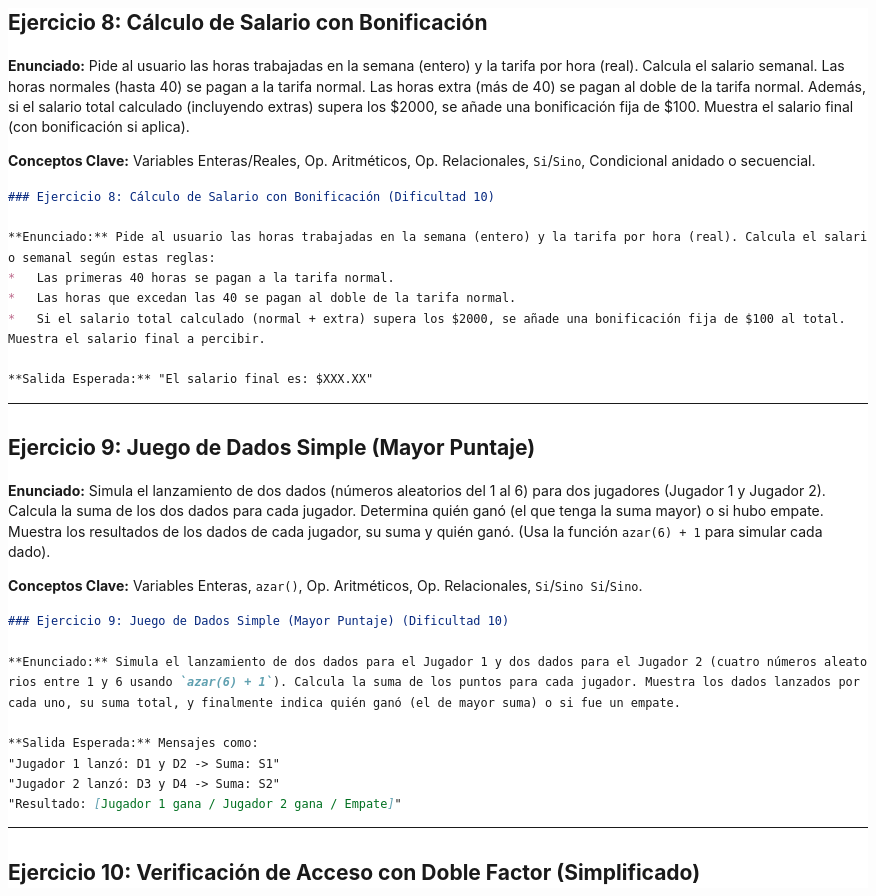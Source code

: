 ## Ejercicio 8: Cálculo de Salario con Bonificación

**Enunciado:** Pide al usuario las horas trabajadas en la semana (entero) y la tarifa por hora (real). Calcula el salario semanal. Las horas normales (hasta 40) se pagan a la tarifa normal. Las horas extra (más de 40) se pagan al doble de la tarifa normal. Además, si el salario total calculado (incluyendo extras) supera los $2000, se añade una bonificación fija de $100. Muestra el salario final (con bonificación si aplica).

**Conceptos Clave:** Variables Enteras/Reales, Op. Aritméticos, Op. Relacionales, `Si`/`Sino`, Condicional anidado o secuencial.

```markdown
### Ejercicio 8: Cálculo de Salario con Bonificación (Dificultad 10)

**Enunciado:** Pide al usuario las horas trabajadas en la semana (entero) y la tarifa por hora (real). Calcula el salario semanal según estas reglas:
*   Las primeras 40 horas se pagan a la tarifa normal.
*   Las horas que excedan las 40 se pagan al doble de la tarifa normal.
*   Si el salario total calculado (normal + extra) supera los $2000, se añade una bonificación fija de $100 al total.
Muestra el salario final a percibir.

**Salida Esperada:** "El salario final es: $XXX.XX"
```

---

## Ejercicio 9: Juego de Dados Simple (Mayor Puntaje)

**Enunciado:** Simula el lanzamiento de dos dados (números aleatorios del 1 al 6) para dos jugadores (Jugador 1 y Jugador 2). Calcula la suma de los dos dados para cada jugador. Determina quién ganó (el que tenga la suma mayor) o si hubo empate. Muestra los resultados de los dados de cada jugador, su suma y quién ganó. (Usa la función `azar(6) + 1` para simular cada dado).

**Conceptos Clave:** Variables Enteras, `azar()`, Op. Aritméticos, Op. Relacionales, `Si`/`Sino Si`/`Sino`.

```markdown
### Ejercicio 9: Juego de Dados Simple (Mayor Puntaje) (Dificultad 10)

**Enunciado:** Simula el lanzamiento de dos dados para el Jugador 1 y dos dados para el Jugador 2 (cuatro números aleatorios entre 1 y 6 usando `azar(6) + 1`). Calcula la suma de los puntos para cada jugador. Muestra los dados lanzados por cada uno, su suma total, y finalmente indica quién ganó (el de mayor suma) o si fue un empate.

**Salida Esperada:** Mensajes como:
"Jugador 1 lanzó: D1 y D2 -> Suma: S1"
"Jugador 2 lanzó: D3 y D4 -> Suma: S2"
"Resultado: [Jugador 1 gana / Jugador 2 gana / Empate]"
```

---

## Ejercicio 10: Verificación de Acceso con Doble Factor (Simplificado)
